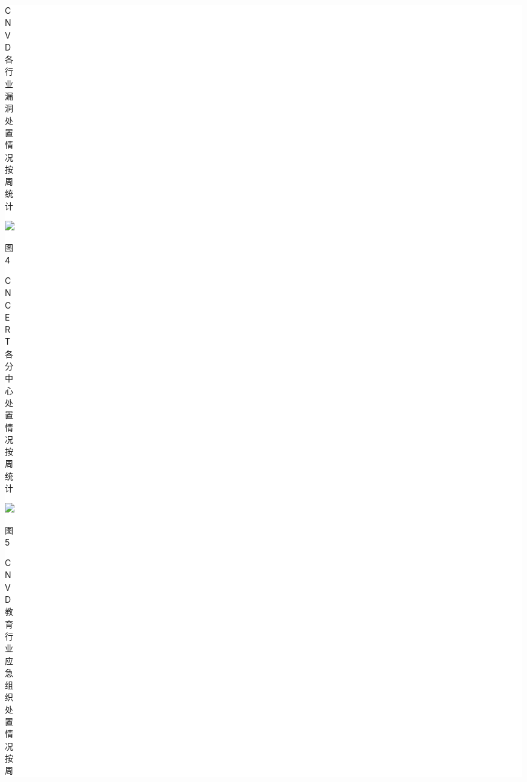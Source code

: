 C  
N  
V  
D  
各  
行  
业  
漏  
洞  
处  
置  
情  
况  
按  
周  
统  
计  
  
![](https://mmbiz.qpic.cn/mmbiz_png/pMINP9OQkbg4G894lUZEuXBBL3yzMRqUQnz4H6qQpqhfmQYUricf89n2q4bLC6MNDrs5E2DxVoVDyq8kszH5bmg/640?wx_fmt=png&from=appmsg "")  
  
图  
4  
   
C  
N  
C  
E  
R  
T  
各  
分  
中  
心  
处  
置  
情  
况  
按  
周  
统  
计  
  
![](https://mmbiz.qpic.cn/mmbiz_png/pMINP9OQkbg4G894lUZEuXBBL3yzMRqUQZN7IF4PaYL7WxZoDafsCOibo0MBibehIClZgII00wHbdhSLrtvbQ1Yw/640?wx_fmt=png&from=appmsg "")  
  
图  
5  
   
C  
N  
V  
D  
教  
育  
行  
业  
应  
急  
组  
织  
处  
置  
情  
况  
按  
周  